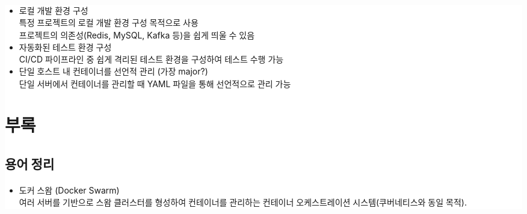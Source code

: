 * 로컬 개발 환경 구성  
특정 프로젝트의 로컬 개발 환경 구성 목적으로 사용  
프로젝트의 의존성(Redis, MySQL, Kafka 등)을 쉽게 띄울 수 있음
* 자동화된 테스트 환경 구성  
CI/CD 파이프라인 중 쉽게 격리된 테스트 환경을 구성하여 테스트 수행 가능
* 단일 호스트 내 컨테이너를 선언적 관리 (가장 major?)  
단일 서버에서 컨테이너를 관리할 때 YAML 파일을 통해 선언적으로 관리 가능

# 부록

## 용어 정리

* 도커 스왐 (Docker Swarm)  
여러 서버를 기반으로 스왐 클러스터를 형성하여 컨테이너를 관리하는 컨테이너 오케스트레이션 시스템(쿠버네티스와 동일 목적).  